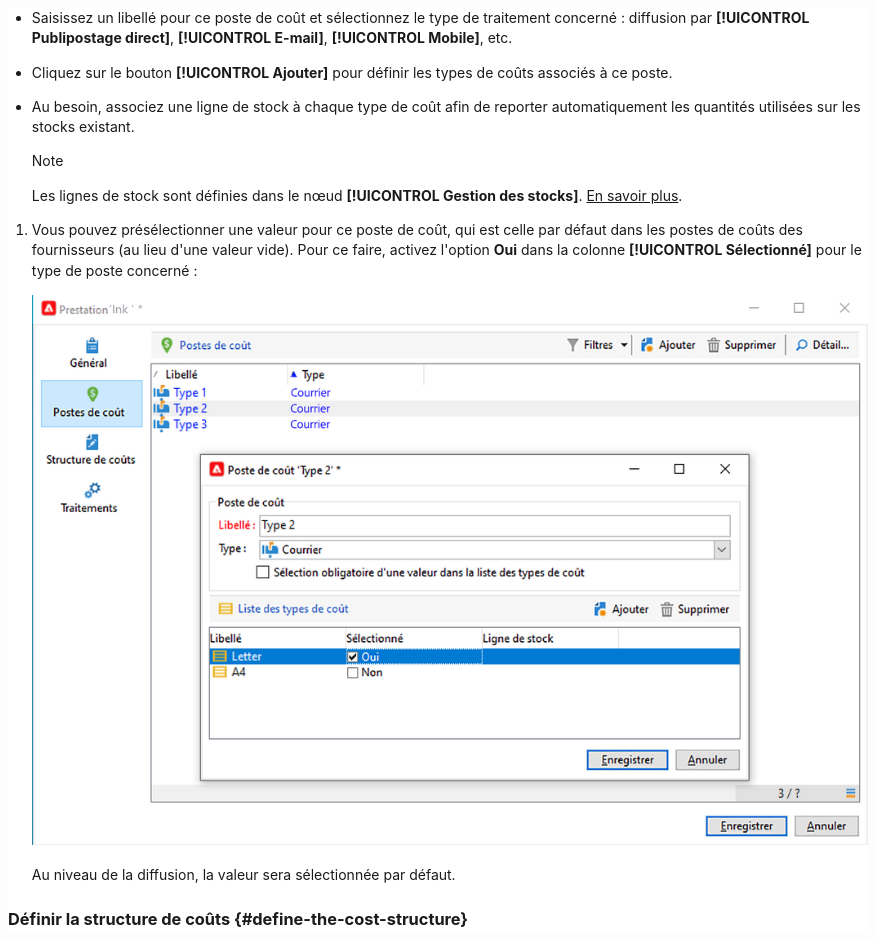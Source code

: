    * Saisissez un libellé pour ce poste de coût et sélectionnez le type de traitement concerné : diffusion par **[!UICONTROL Publipostage direct]**, **[!UICONTROL E-mail]**, **[!UICONTROL Mobile]**, etc.
   * Cliquez sur le bouton **[!UICONTROL Ajouter]** pour définir les types de coûts associés à ce poste.
   * Au besoin, associez une ligne de stock à chaque type de coût afin de reporter automatiquement les quantités utilisées sur les stocks existant.

     >[!NOTE]
     >
     >Les lignes de stock sont définies dans le nœud **[!UICONTROL Gestion des stocks]**. [En savoir plus](#stock-and-order-management).

1. Vous pouvez présélectionner une valeur pour ce poste de coût, qui est celle par défaut dans les postes de coûts des fournisseurs (au lieu d&#39;une valeur vide). Pour ce faire, activez l&#39;option **Oui** dans la colonne **[!UICONTROL Sélectionné]** pour le type de poste concerné :

   ![](assets/default-cost-type.png)

   Au niveau de la diffusion, la valeur sera sélectionnée par défaut.

### Définir la structure de coûts {#define-the-cost-structure}
